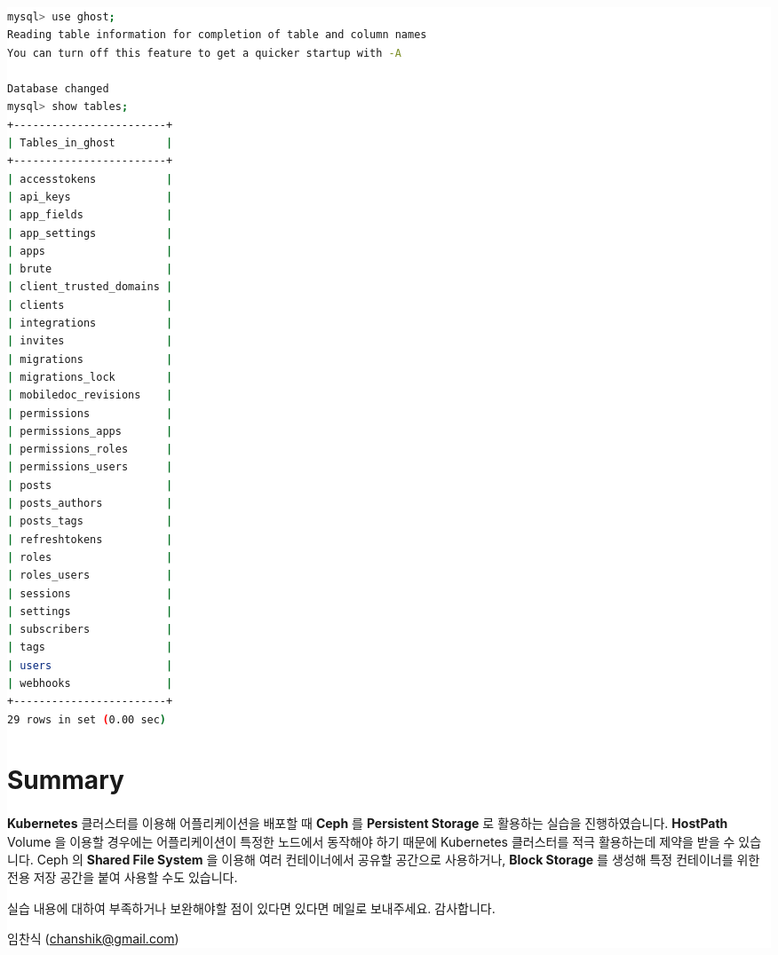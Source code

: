 ```bash
mysql> use ghost;
Reading table information for completion of table and column names
You can turn off this feature to get a quicker startup with -A

Database changed
mysql> show tables;
+------------------------+
| Tables_in_ghost        |
+------------------------+
| accesstokens           |
| api_keys               |
| app_fields             |
| app_settings           |
| apps                   |
| brute                  |
| client_trusted_domains |
| clients                |
| integrations           |
| invites                |
| migrations             |
| migrations_lock        |
| mobiledoc_revisions    |
| permissions            |
| permissions_apps       |
| permissions_roles      |
| permissions_users      |
| posts                  |
| posts_authors          |
| posts_tags             |
| refreshtokens          |
| roles                  |
| roles_users            |
| sessions               |
| settings               |
| subscribers            |
| tags                   |
| users                  |
| webhooks               |
+------------------------+
29 rows in set (0.00 sec)
```



# Summary

**Kubernetes** 클러스터를 이용해 어플리케이션을 배포할 때 **Ceph** 를 **Persistent Storage** 로 활용하는 실습을 진행하였습니다. **HostPath** Volume 을 이용할 경우에는 어플리케이션이 특정한 노드에서 동작해야 하기 때문에 Kubernetes 클러스터를 적극 활용하는데 제약을 받을 수 있습니다. Ceph 의 **Shared File System** 을 이용해 여러 컨테이너에서 공유할 공간으로 사용하거나, **Block Storage** 를 생성해 특정 컨테이너를 위한 전용 저장 공간을 붙여  사용할 수도 있습니다.

실습 내용에 대하여 부족하거나 보완해야할 점이 있다면 있다면 메일로 보내주세요. 감사합니다.

임찬식 (chanshik@gmail.com) 